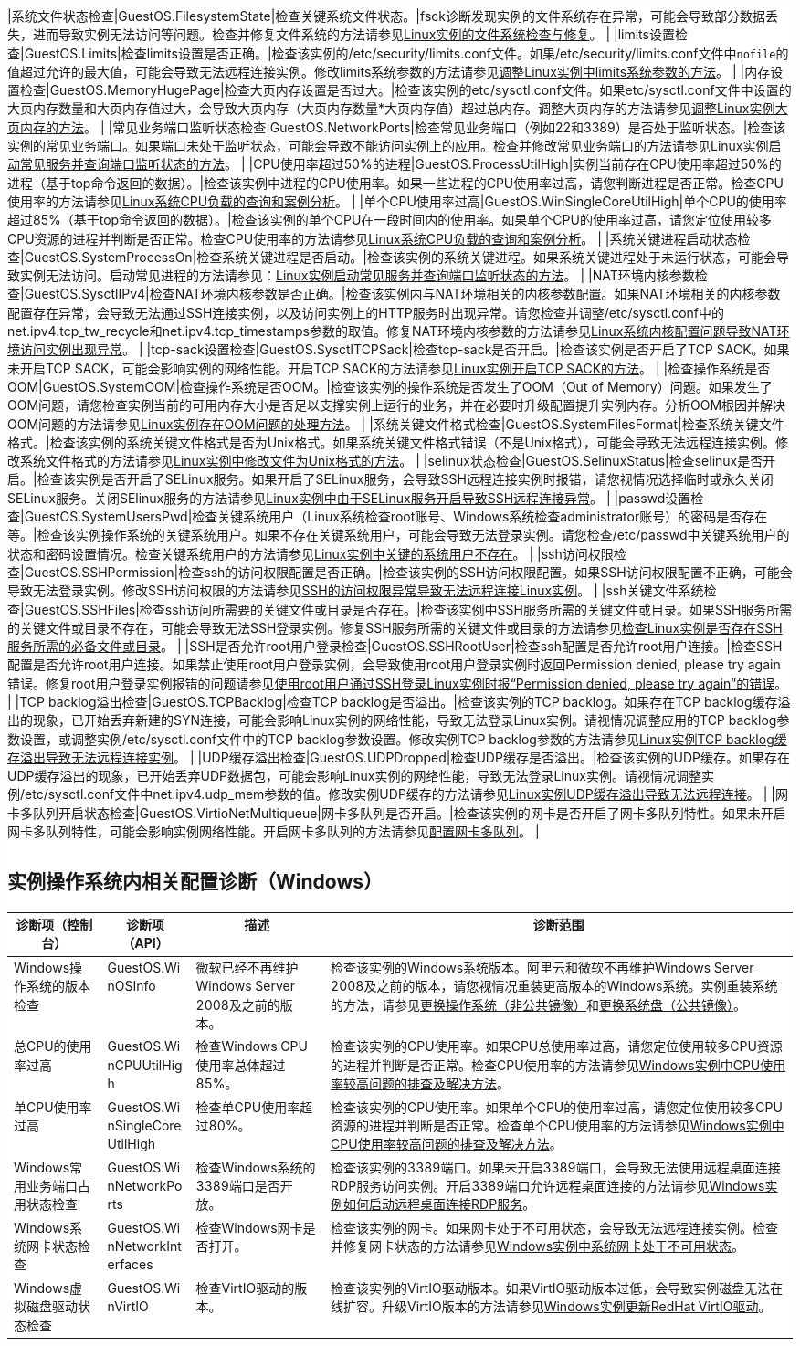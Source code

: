 |系统文件状态检查|GuestOS.FilesystemState|检查关键系统文件状态。|fsck诊断发现实例的文件系统存在异常，可能会导致部分数据丢失，进而导致实例无法访问等问题。检查并修复文件系统的方法请参见[Linux实例的文件系统检查与修复](https://www.alibabacloud.com/help/doc-detail/175509.htm)。 |
|limits设置检查|GuestOS.Limits|检查limits设置是否正确。|检查该实例的/etc/security/limits.conf文件。如果/etc/security/limits.conf文件中`nofile`的值超过允许的最大值，可能会导致无法远程连接实例。修改limits系统参数的方法请参见[调整Linux实例中limits系统参数的方法](https://www.alibabacloud.com/help/doc-detail/175515.htm)。 |
|内存设置检查|GuestOS.MemoryHugePage|检查大页内存设置是否过大。|检查该实例的etc/sysctl.conf文件。如果etc/sysctl.conf文件中设置的大页内存数量和大页内存值过大，会导致大页内存（大页内存数量\*大页内存值）超过总内存。调整大页内存的方法请参见[调整Linux实例大页内存的方法](https://www.alibabacloud.com/help/doc-detail/174957.htm)。 |
|常见业务端口监听状态检查|GuestOS.NetworkPorts|检查常见业务端口（例如22和3389）是否处于监听状态。|检查该实例的常见业务端口。如果端口未处于监听状态，可能会导致不能访问实例上的应用。检查并修改常见业务端口的方法请参见[Linux实例启动常见服务并查询端口监听状态的方法](https://www.alibabacloud.com/help/doc-detail/173894.htm)。 |
|CPU使用率超过50%的进程|GuestOS.ProcessUtilHigh|实例当前存在CPU使用率超过50%的进程（基于top命令返回的数据）。|检查该实例中进程的CPU使用率。如果一些进程的CPU使用率过高，请您判断进程是否正常。检查CPU使用率的方法请参见[Linux系统CPU负载的查询和案例分析](https://www.alibabacloud.com/help/faq-detail/41225.htm)。 |
|单个CPU使用率过高|GuestOS.WinSingleCoreUtilHigh|单个CPU的使用率超过85%（基于top命令返回的数据）。|检查该实例的单个CPU在一段时间内的使用率。如果单个CPU的使用率过高，请您定位使用较多CPU资源的进程并判断是否正常。检查CPU使用率的方法请参见[Linux系统CPU负载的查询和案例分析](https://www.alibabacloud.com/help/faq-detail/41225.htm)。 |
|系统关键进程启动状态检查|GuestOS.SystemProcessOn|检查系统关键进程是否启动。|检查该实例的系统关键进程。如果系统关键进程处于未运行状态，可能会导致实例无法访问。启动常见进程的方法请参见：[Linux实例启动常见服务并查询端口监听状态的方法](https://www.alibabacloud.com/help/faq-detail/173894.htm)。 |
|NAT环境内核参数检查|GuestOS.SysctlIPv4|检查NAT环境内核参数是否正确。|检查该实例内与NAT环境相关的内核参数配置。如果NAT环境相关的内核参数配置存在异常，会导致无法通过SSH连接实例，以及访问实例上的HTTP服务时出现异常。请您检查并调整/etc/sysctl.conf中的net.ipv4.tcp\_tw\_recycle和net.ipv4.tcp\_timestamps参数的取值。修复NAT环境内核参数的方法请参见[Linux系统内核配置问题导致NAT环境访问实例出现异常](https://www.alibabacloud.com/help/faq-detail/41297.htm)。 |
|tcp-sack设置检查|GuestOS.SysctlTCPSack|检查tcp-sack是否开启。|检查该实例是否开启了TCP SACK。如果未开启TCP SACK，可能会影响实例的网络性能。开启TCP SACK的方法请参见[Linux实例开启TCP SACK的方法](https://www.alibabacloud.com/help/faq-detail/174562.htm)。 |
|检查操作系统是否OOM|GuestOS.SystemOOM|检查操作系统是否OOM。|检查该实例的操作系统是否发生了OOM（Out of Memory）问题。如果发生了OOM问题，请您检查实例当前的可用内存大小是否足以支撑实例上运行的业务，并在必要时升级配置提升实例内存。分析OOM根因并解决OOM问题的方法请参见[Linux实例存在OOM问题的处理方法](https://www.alibabacloud.com/help/faq-detail/174959.htm)。 |
|系统关键文件格式检查|GuestOS.SystemFilesFormat|检查系统关键文件格式。|检查该实例的系统关键文件格式是否为Unix格式。如果系统关键文件格式错误（不是Unix格式），可能会导致无法远程连接实例。修改系统文件格式的方法请参见[Linux实例中修改文件为Unix格式的方法](https://www.alibabacloud.com/help/faq-detail/175516.htm)。 |
|selinux状态检查|GuestOS.SelinuxStatus|检查selinux是否开启。|检查该实例是否开启了SELinux服务。如果开启了SELinux服务，会导致SSH远程连接实例时报错，请您视情况选择临时或永久关闭SELinux服务。关闭SElinux服务的方法请参见[Linux实例中由于SELinux服务开启导致SSH远程连接异常](https://www.alibabacloud.com/help/faq-detail/41481.htm)。 |
|passwd设置检查|GuestOS.SystemUsersPwd|检查关键系统用户（Linux系统检查root账号、Windows系统检查administrator账号）的密码是否存在等。|检查该实例操作系统的关键系统用户。如果不存在关键系统用户，可能会导致无法登录实例。请您检查/etc/passwd中关键系统用户的状态和密码设置情况。检查关键系统用户的方法请参见[Linux实例中关键的系统用户不存在](https://www.alibabacloud.com/help/faq-detail/175511.htm)。 |
|ssh访问权限检查|GuestOS.SSHPermission|检查ssh的访问权限配置是否正确。|检查该实例的SSH访问权限配置。如果SSH访问权限配置不正确，可能会导致无法登录实例。修改SSH访问权限的方法请参见[SSH的访问权限异常导致无法远程连接Linux实例](https://www.alibabacloud.com/help/faq-detail/175512.htm)。 |
|ssh关键文件系统检查|GuestOS.SSHFiles|检查ssh访问所需要的关键文件或目录是否存在。|检查该实例中SSH服务所需的关键文件或目录。如果SSH服务所需的关键文件或目录不存在，可能会导致无法SSH登录实例。修复SSH服务所需的关键文件或目录的方法请参见[检查Linux实例是否存在SSH服务所需的必备文件或目录](https://www.alibabacloud.com/help/faq-detail/175513.htm)。 |
|SSH是否允许root用户登录检查|GuestOS.SSHRootUser|检查ssh配置是否允许root用户连接。|检查SSH配置是否允许root用户连接。如果禁止使用root用户登录实例，会导致使用root用户登录实例时返回Permission denied, please try again错误。修复root用户登录实例报错的问题请参见[使用root用户通过SSH登录Linux实例时报“Permission denied, please try again”的错误](https://www.alibabacloud.com/help/faq-detail/41487.htm)。 |
|TCP backlog溢出检查|GuestOS.TCPBacklog|检查TCP backlog是否溢出。|检查该实例的TCP backlog。如果存在TCP backlog缓存溢出的现象，已开始丢弃新建的SYN连接，可能会影响Linux实例的网络性能，导致无法登录Linux实例。请视情况调整应用的TCP backlog参数设置，或调整实例/etc/sysctl.conf文件中的TCP backlog参数设置。修改实例TCP backlog参数的方法请参见[Linux实例TCP backlog缓存溢出导致无法远程连接实例](https://www.alibabacloud.com/help/faq-detail/41487.htm)。 |
|UDP缓存溢出检查|GuestOS.UDPDropped|检查UDP缓存是否溢出。|检查该实例的UDP缓存。如果存在UDP缓存溢出的现象，已开始丢弃UDP数据包，可能会影响Linux实例的网络性能，导致无法登录Linux实例。请视情况调整实例/etc/sysctl.conf文件中net.ipv4.udp\_mem参数的值。修改实例UDP缓存的方法请参见[Linux实例UDP缓存溢出导致无法远程连接](https://www.alibabacloud.com/help/faq-detail/175207.htm)。 |
|网卡多队列开启状态检查|GuestOS.VirtioNetMultiqueue|网卡多队列是否开启。|检查该实例的网卡是否开启了网卡多队列特性。如果未开启网卡多队列特性，可能会影响实例网络性能。开启网卡多队列的方法请参见[配置网卡多队列](https://www.alibabacloud.com/help/doc-detail/52559.htm)。 |

## 实例操作系统内相关配置诊断（Windows）

|诊断项（控制台）|诊断项（API）|描述|诊断范围|
|--------|--------|--|----|
|Windows操作系统的版本检查|GuestOS.WinOSInfo|微软已经不再维护Windows Server 2008及之前的版本。|检查该实例的Windows系统版本。阿里云和微软不再维护Windows Server 2008及之前的版本，请您视情况重装更高版本的Windows系统。实例重装系统的方法，请参见[更换操作系统（非公共镜像）](/intl.zh-CN/块存储/云盘/更换系统盘/更换系统盘（非公共镜像）.md)和[更换系统盘（公共镜像）](/intl.zh-CN/块存储/云盘/更换系统盘/更换系统盘（公共镜像）.md)。 |
|总CPU的使用率过高|GuestOS.WinCPUUtilHigh|检查Windows CPU使用率总体超过85%。|检查该实例的CPU使用率。如果CPU总使用率过高，请您定位使用较多CPU资源的进程并判断是否正常。检查CPU使用率的方法请参见[Windows实例中CPU使用率较高问题的排查及解决方法](https://www.alibabacloud.com/help/zh/doc-detail/41045.htm)。 |
|单CPU使用率过高|GuestOS.WinSingleCoreUtilHigh|检查单CPU使用率超过80%。|检查该实例的CPU使用率。如果单个CPU的使用率过高，请您定位使用较多CPU资源的进程并判断是否正常。检查单个CPU使用率的方法请参见[Windows实例中CPU使用率较高问题的排查及解决方法](https://www.alibabacloud.com/help/doc-detail/41045.htm)。 |
|Windows常用业务端口占用状态检查|GuestOS.WinNetworkPorts|检查Windows系统的3389端口是否开放。|检查该实例的3389端口。如果未开启3389端口，会导致无法使用远程桌面连接RDP服务访问实例。开启3389端口允许远程桌面连接的方法请参见[Windows实例如何启动远程桌面连接RDP服务](https://www.alibabacloud.com/help/doc-detail/174587.htm)。 |
|Windows系统网卡状态检查|GuestOS.WinNetworkInterfaces|检查Windows网卡是否打开。|检查该实例的网卡。如果网卡处于不可用状态，会导致无法远程连接实例。检查并修复网卡状态的方法请参见[Windows实例中系统网卡处于不可用状态](https://www.alibabacloud.com/help/doc-detail/174212.htm)。 |
|Windows虚拟磁盘驱动状态检查|GuestOS.WinVirtIO|检查VirtIO驱动的版本。|检查该实例的VirtIO驱动版本。如果VirtIO驱动版本过低，会导致实例磁盘无法在线扩容。升级VirtIO版本的方法请参见[Windows实例更新RedHat VirtIO驱动](https://www.alibabacloud.com/help/doc-detail/113322.htm)。 |